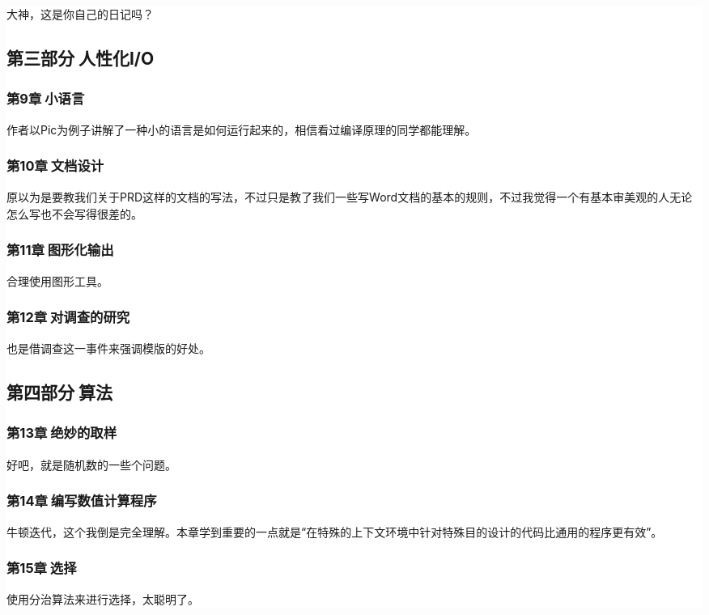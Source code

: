 大神，这是你自己的日记吗？

## 第三部分 人性化I/O

### 第9章 小语言

作者以Pic为例子讲解了一种小的语言是如何运行起来的，相信看过编译原理的同学都能理解。

### 第10章 文档设计

原以为是要教我们关于PRD这样的文档的写法，不过只是教了我们一些写Word文档的基本的规则，不过我觉得一个有基本审美观的人无论怎么写也不会写得很差的。

### 第11章 图形化输出

合理使用图形工具。

### 第12章 对调查的研究

也是借调查这一事件来强调模版的好处。

## 第四部分 算法

### 第13章 绝妙的取样

好吧，就是随机数的一些个问题。

### 第14章 编写数值计算程序

牛顿迭代，这个我倒是完全理解。本章学到重要的一点就是“在特殊的上下文环境中针对特殊目的设计的代码比通用的程序更有效”。

### 第15章 选择

使用分治算法来进行选择，太聪明了。
